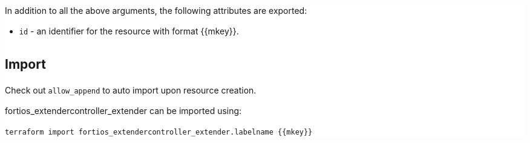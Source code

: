 In addition to all the above arguments, the following attributes are exported:
* `id` - an identifier for the resource with format {{mkey}}.

## Import

Check out `allow_append` to auto import upon resource creation.

fortios_extendercontroller_extender can be imported using:
```sh
terraform import fortios_extendercontroller_extender.labelname {{mkey}}
```
